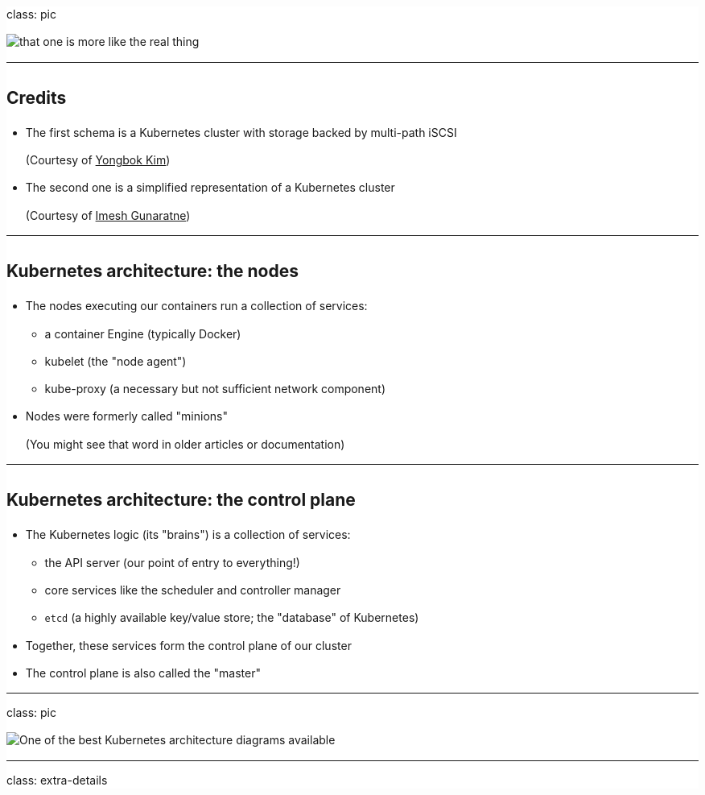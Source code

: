 
class: pic

![that one is more like the real thing](images/k8s-arch2.png)

---

## Credits

- The first schema is a Kubernetes cluster with storage backed by multi-path iSCSI

  (Courtesy of [Yongbok Kim](https://www.yongbok.net/blog/))

- The second one is a simplified representation of a Kubernetes cluster

  (Courtesy of [Imesh Gunaratne](https://medium.com/containermind/a-reference-architecture-for-deploying-wso2-middleware-on-kubernetes-d4dee7601e8e))

---

## Kubernetes architecture: the nodes

- The nodes executing our containers run a collection of services:

  - a container Engine (typically Docker)

  - kubelet (the "node agent")

  - kube-proxy (a necessary but not sufficient network component)

- Nodes were formerly called "minions"

  (You might see that word in older articles or documentation)

---

## Kubernetes architecture: the control plane

- The Kubernetes logic (its "brains") is a collection of services:

  - the API server (our point of entry to everything!)

  - core services like the scheduler and controller manager

  - `etcd` (a highly available key/value store; the "database" of Kubernetes)

- Together, these services form the control plane of our cluster

- The control plane is also called the "master"

---

class: pic

![One of the best Kubernetes architecture diagrams available](images/k8s-arch4-thanks-luxas.png)

---

class: extra-details
